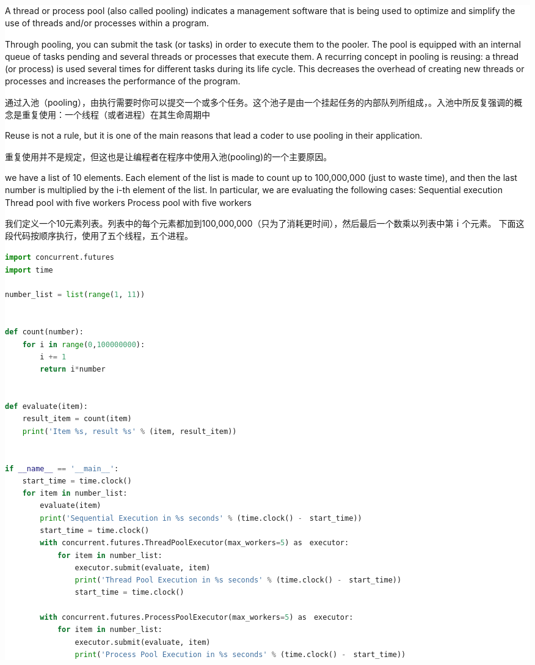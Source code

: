 A thread or process pool (also called pooling) indicates a management software that is being
used to optimize and simplify the use of threads and/or processes within a program.



Through pooling, you can submit the task (or tasks) in order to execute them to the pooler.
The pool is equipped with an internal queue of tasks pending and several threads or
processes that execute them. A recurring concept in pooling is reusing: a thread (or process)
is used several times for different tasks during its life cycle. This decreases the overhead of
creating new threads or processes and increases the performance of the program.

通过入池（pooling），由执行需要时你可以提交一个或多个任务。这个池子是由一个挂起任务的内部队列所组成，。入池中所反复强调的概念是重复使用：一个线程（或者进程）在其生命周期中

Reuse is not a rule, but it is one of the main reasons that lead a coder to use pooling in their
application.

重复使用并不是规定，但这也是让编程者在程序中使用入池(pooling)的一个主要原因。

we have a list of 10 elements. Each element of the list
is made to count up to 100,000,000 (just to waste time), and then the last number is
multiplied by the i-th element of the list. In particular, we are evaluating the following
cases:
Sequential execution
Thread pool with five workers
Process pool with five workers

我们定义一个10元素列表。列表中的每个元素都加到100,000,000（只为了消耗更时间），然后最后一个数乘以列表中第ｉ个元素。
下面这段代码按顺序执行，使用了五个线程，五个进程。

```python
import concurrent.futures
import time

number_list = list(range(1, 11))


def count(number):
    for i in range(0,100000000):
        i += 1
        return i*number


def evaluate(item):
    result_item = count(item)
    print('Item %s, result %s' % (item, result_item))


if __name__ == '__main__':
    start_time = time.clock()
    for item in number_list:
        evaluate(item)
        print('Sequential Execution in %s seconds' % (time.clock() -　start_time))
        start_time = time.clock()
        with concurrent.futures.ThreadPoolExecutor(max_workers=5) as　executor:
            for item in number_list:
                executor.submit(evaluate, item)
                print('Thread Pool Execution in %s seconds' % (time.clock() -　start_time))
                start_time = time.clock()

        with concurrent.futures.ProcessPoolExecutor(max_workers=5) as　executor:
            for item in number_list:
                executor.submit(evaluate, item)
                print('Process Pool Execution in %s seconds' % (time.clock() -　start_time))
```
